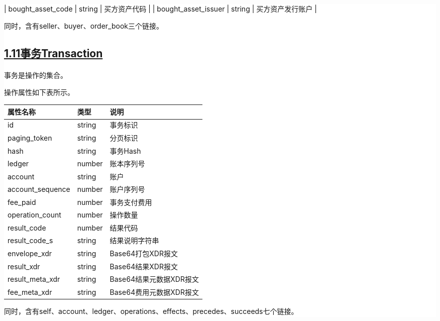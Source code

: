 | bought\_asset\_code | string | 买方资产代码 |
| bought\_asset\_issuer | string | 买方资产发行账户 |

同时，含有seller、buyer、order\_book三个链接。

## [1.11事务Transaction](https://www.gitbook.com/book/wilsonhua/nbile-api/edit#)

事务是操作的集合。

操作属性如下表所示。

| **属性名称** | **类型** | **说明** |
| :--- | :--- | :--- |
| id | string | 事务标识 |
| paging\_token | string | 分页标识 |
| hash | string | 事务Hash |
| ledger | number | 账本序列号 |
| account | string | 账户 |
| account\_sequence | number | 账户序列号 |
| fee\_paid | number | 事务支付费用 |
| operation\_count | number | 操作数量 |
| result\_code | number | 结果代码 |
| result\_code\_s | string | 结果说明字符串 |
| envelope\_xdr | string | Base64打包XDR报文 |
| result\_xdr | string | Base64结果XDR报文 |
| result\_meta\_xdr | string | Base64结果元数据XDR报文 |
| fee\_meta\_xdr | string | Base64费用元数据XDR报文 |

同时，含有self、account、ledger、operations、effects、precedes、succeeds七个链接。

